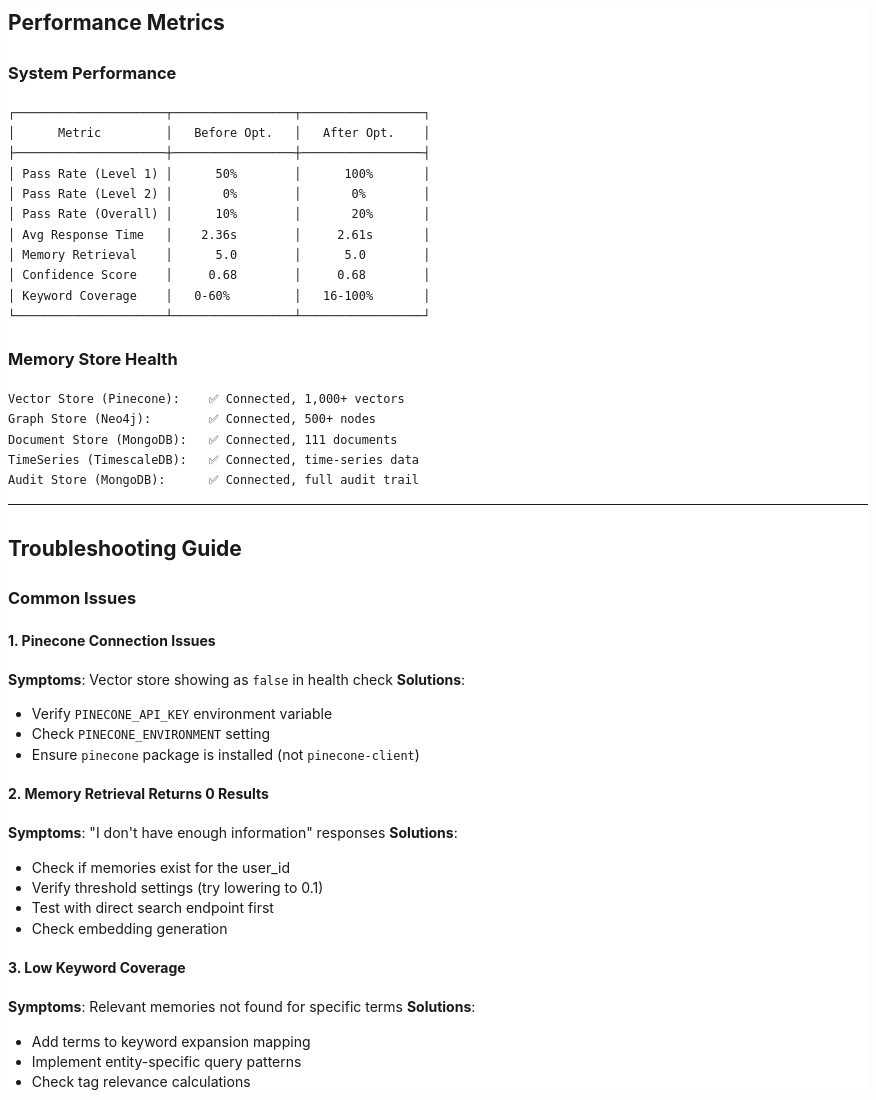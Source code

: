 
## Performance Metrics

### System Performance

```
┌─────────────────────┬─────────────────┬─────────────────┐
│      Metric         │   Before Opt.   │   After Opt.    │
├─────────────────────┼─────────────────┼─────────────────┤
│ Pass Rate (Level 1) │      50%        │      100%       │
│ Pass Rate (Level 2) │       0%        │       0%        │
│ Pass Rate (Overall) │      10%        │       20%       │
│ Avg Response Time   │    2.36s        │     2.61s       │
│ Memory Retrieval    │      5.0        │      5.0        │
│ Confidence Score    │     0.68        │     0.68        │
│ Keyword Coverage    │   0-60%         │   16-100%       │
└─────────────────────┴─────────────────┴─────────────────┘
```

### Memory Store Health

```
Vector Store (Pinecone):    ✅ Connected, 1,000+ vectors
Graph Store (Neo4j):        ✅ Connected, 500+ nodes
Document Store (MongoDB):   ✅ Connected, 111 documents  
TimeSeries (TimescaleDB):   ✅ Connected, time-series data
Audit Store (MongoDB):      ✅ Connected, full audit trail
```

---

## Troubleshooting Guide

### Common Issues

#### 1. Pinecone Connection Issues
**Symptoms**: Vector store showing as `false` in health check
**Solutions**:
- Verify `PINECONE_API_KEY` environment variable
- Check `PINECONE_ENVIRONMENT` setting
- Ensure `pinecone` package is installed (not `pinecone-client`)

#### 2. Memory Retrieval Returns 0 Results
**Symptoms**: "I don't have enough information" responses
**Solutions**:
- Check if memories exist for the user_id
- Verify threshold settings (try lowering to 0.1)
- Test with direct search endpoint first
- Check embedding generation

#### 3. Low Keyword Coverage
**Symptoms**: Relevant memories not found for specific terms
**Solutions**:
- Add terms to keyword expansion mapping
- Implement entity-specific query patterns
- Check tag relevance calculations
